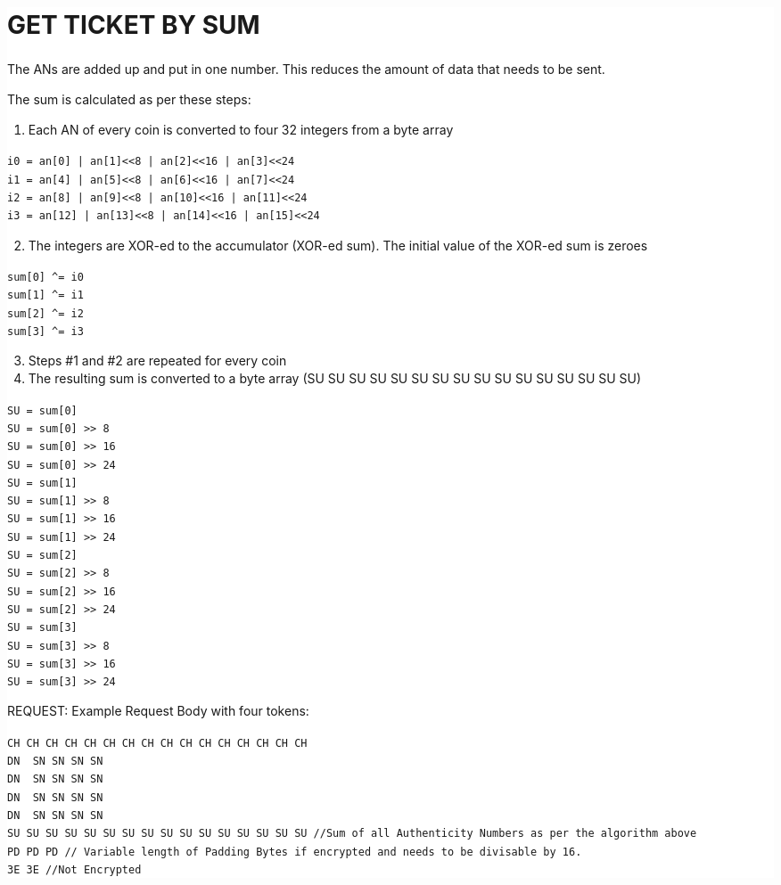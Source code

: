 
# GET TICKET BY SUM
The ANs are added up and put in one number. This reduces the amount of data that needs to be sent.

The sum is calculated as per these steps:
1. Each AN of every coin is converted to four 32 integers from a byte array
```
i0 = an[0] | an[1]<<8 | an[2]<<16 | an[3]<<24
i1 = an[4] | an[5]<<8 | an[6]<<16 | an[7]<<24
i2 = an[8] | an[9]<<8 | an[10]<<16 | an[11]<<24
i3 = an[12] | an[13]<<8 | an[14]<<16 | an[15]<<24
```
2. The integers are XOR-ed to the accumulator (XOR-ed sum). The initial value of the XOR-ed sum is zeroes
```
sum[0] ^= i0
sum[1] ^= i1
sum[2] ^= i2
sum[3] ^= i3
```
3. Steps #1 and #2 are repeated for every coin
4. The resulting sum is converted to a byte array (SU SU SU SU SU SU SU SU SU SU SU SU SU SU SU SU)
```
SU = sum[0]
SU = sum[0] >> 8
SU = sum[0] >> 16
SU = sum[0] >> 24
SU = sum[1]
SU = sum[1] >> 8
SU = sum[1] >> 16
SU = sum[1] >> 24
SU = sum[2]
SU = sum[2] >> 8
SU = sum[2] >> 16
SU = sum[2] >> 24
SU = sum[3]
SU = sum[3] >> 8
SU = sum[3] >> 16
SU = sum[3] >> 24
```

REQUEST: Example Request Body with four tokens:
```hex
CH CH CH CH CH CH CH CH CH CH CH CH CH CH CH CH
DN  SN SN SN SN  
DN  SN SN SN SN  
DN  SN SN SN SN 
DN  SN SN SN SN  
SU SU SU SU SU SU SU SU SU SU SU SU SU SU SU SU //Sum of all Authenticity Numbers as per the algorithm above
PD PD PD // Variable length of Padding Bytes if encrypted and needs to be divisable by 16. 
3E 3E //Not Encrypted
```
